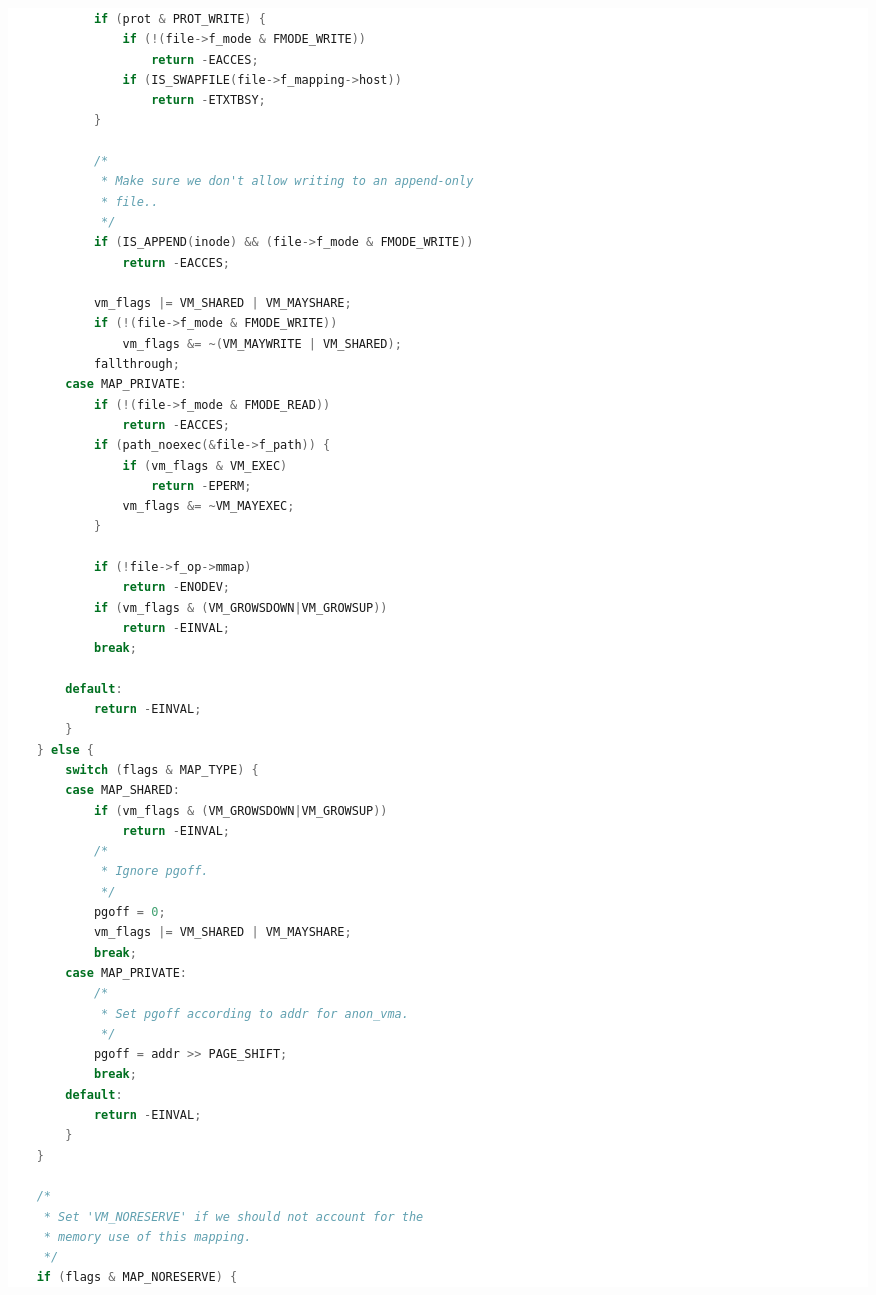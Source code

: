 ```c
			if (prot & PROT_WRITE) {
				if (!(file->f_mode & FMODE_WRITE))
					return -EACCES;
				if (IS_SWAPFILE(file->f_mapping->host))
					return -ETXTBSY;
			}

			/*
			 * Make sure we don't allow writing to an append-only
			 * file..
			 */
			if (IS_APPEND(inode) && (file->f_mode & FMODE_WRITE))
				return -EACCES;

			vm_flags |= VM_SHARED | VM_MAYSHARE;
			if (!(file->f_mode & FMODE_WRITE))
				vm_flags &= ~(VM_MAYWRITE | VM_SHARED);
			fallthrough;
		case MAP_PRIVATE:
			if (!(file->f_mode & FMODE_READ))
				return -EACCES;
			if (path_noexec(&file->f_path)) {
				if (vm_flags & VM_EXEC)
					return -EPERM;
				vm_flags &= ~VM_MAYEXEC;
			}

			if (!file->f_op->mmap)
				return -ENODEV;
			if (vm_flags & (VM_GROWSDOWN|VM_GROWSUP))
				return -EINVAL;
			break;

		default:
			return -EINVAL;
		}
	} else {
		switch (flags & MAP_TYPE) {
		case MAP_SHARED:
			if (vm_flags & (VM_GROWSDOWN|VM_GROWSUP))
				return -EINVAL;
			/*
			 * Ignore pgoff.
			 */
			pgoff = 0;
			vm_flags |= VM_SHARED | VM_MAYSHARE;
			break;
		case MAP_PRIVATE:
			/*
			 * Set pgoff according to addr for anon_vma.
			 */
			pgoff = addr >> PAGE_SHIFT;
			break;
		default:
			return -EINVAL;
		}
	}

	/*
	 * Set 'VM_NORESERVE' if we should not account for the
	 * memory use of this mapping.
	 */
	if (flags & MAP_NORESERVE) {
```
